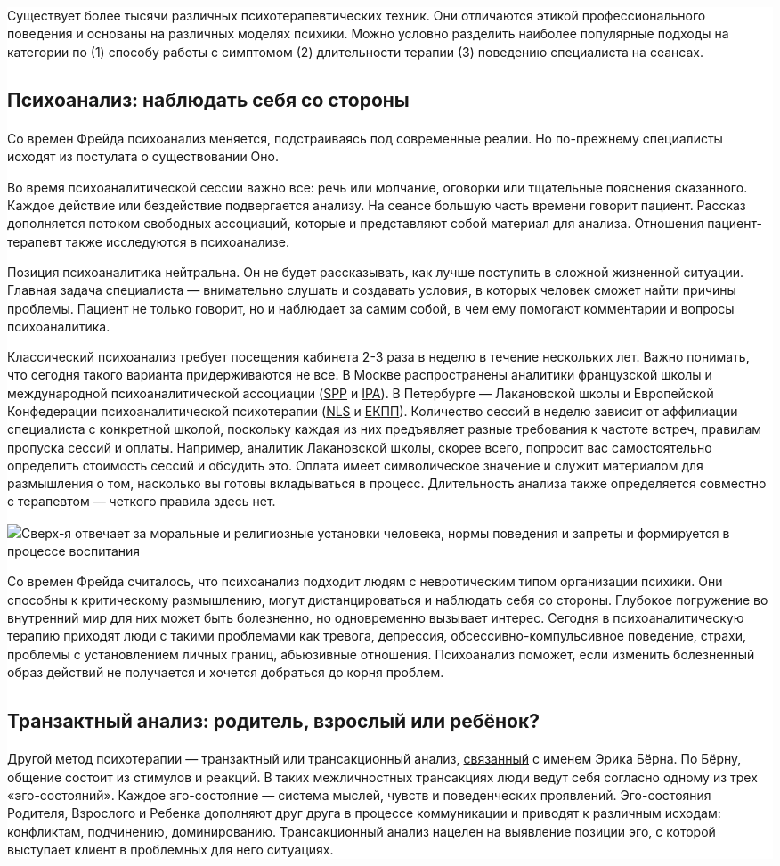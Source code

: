 Существует более тысячи различных психотерапевтических техник. Они отличаются этикой профессионального поведения и основаны на различных моделях психики. Можно условно разделить наиболее популярные подходы на категории по (1) способу работы с симптомом (2) длительности терапии (3) поведению специалиста на сеансах. 

## Психоанализ: наблюдать себя со стороны

Со времен Фрейда психоанализ меняется, подстраиваясь под современные реалии. Но по-прежнему специалисты исходят из постулата о существовании Оно[‌](#).   


Во время психоаналитической сессии важно все: речь или молчание, оговорки или тщательные пояснения сказанного. Каждое действие или бездействие подвергается анализу. На сеансе большую часть времени говорит пациент. Рассказ дополняется потоком свободных ассоциаций, которые и представляют собой материал для анализа. Отношения пациент-терапевт также исследуются в психоанализе[‌](#). 

Позиция психоаналитика нейтральна. Он не будет рассказывать, как лучше поступить в сложной жизненной ситуации. Главная задача специалиста — внимательно слушать и создавать условия, в которых человек сможет найти причины проблемы. Пациент не только говорит, но и наблюдает за самим собой, в чем ему помогают комментарии и вопросы психоаналитика.

Классический психоанализ требует посещения кабинета 2-3 раза в неделю в течение нескольких лет. Важно понимать, что сегодня такого варианта придерживаются не все. В Москве распространены аналитики французской школы и международной психоаналитической ассоциации ([SPP](https://www.spp.asso.fr/la-spp/) и [IPA](https://www.ipa.world)). В Петербурге — Лакановской школы и Европейской Конфедерации психоаналитической психотерапии ([NLS](https://www.amp-nls.org) и [ЕКПП](https://russia.ecpp.org)). Количество сессий в неделю зависит от аффилиации специалиста с конкретной школой, поскольку каждая из них предъявляет разные требования к частоте встреч, правилам пропуска сессий и оплаты. Например, аналитик Лакановской школы, скорее всего, попросит вас самостоятельно определить стоимость сессий и обсудить это. Оплата имеет символическое значение и служит материалом для размышления о том, насколько вы готовы вкладываться в процесс. Длительность анализа также определяется совместно с терапевтом — четкого правила здесь нет. 

![](https://assets.discours.io/unsafe/900x/production/image/c0736d40-b7f6-11eb-ac69-efb3da9e4f16.png)Сверх-я отвечает за моральные и религиозные установки человека, нормы поведения и запреты и формируется в процессе воспитания 

Со времен Фрейда считалось, что психоанализ подходит людям с невротическим типом организации психики. Они способны к критическому размышлению, могут дистанцироваться и наблюдать себя со стороны. Глубокое погружение во внутренний мир для них может быть болезненно, но одновременно вызывает интерес. Сегодня в психоаналитическую терапию[‌](#) приходят люди с такими проблемами как тревога, депрессия, обсессивно-компульсивное поведение, страхи, проблемы с установлением личных границ, абьюзивные отношения. Психоанализ поможет, если изменить болезненный образ действий не получается и хочется добраться до корня проблем. 

## Транзактный анализ: родитель, взрослый или ребёнок?

Другой метод психотерапии — транзактный или трансакционный анализ, [связанный](http://www.itaaworld.org/about-itaa) с именем Эрика Бёрна. По Бёрну, общение состоит из стимулов и реакций. В таких межличностных трансакциях люди ведут себя согласно одному из трех «эго-состояний». Каждое эго-состояние — система мыслей, чувств и поведенческих проявлений. Эго-состояния Родителя, Взрослого и Ребенка дополняют друг друга в процессе коммуникации и приводят к различным исходам: конфликтам, подчинению, доминированию. Трансакционный анализ нацелен на выявление позиции эго, с которой выступает клиент в проблемных для него ситуациях. 
